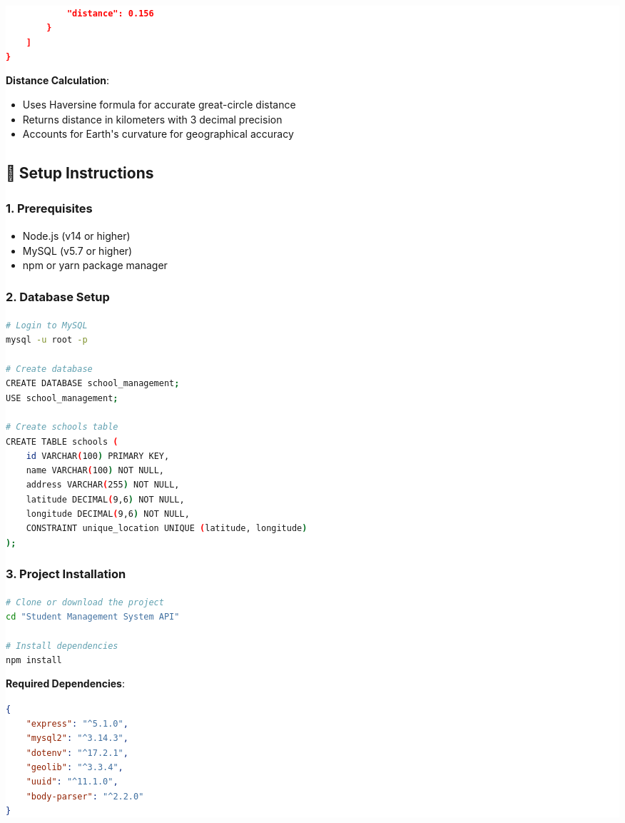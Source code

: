 ```json
            "distance": 0.156
        }
    ]
}
```

**Distance Calculation**:
- Uses Haversine formula for accurate great-circle distance
- Returns distance in kilometers with 3 decimal precision
- Accounts for Earth's curvature for geographical accuracy

## 🚀 Setup Instructions

### 1. Prerequisites
- Node.js (v14 or higher)
- MySQL (v5.7 or higher)
- npm or yarn package manager

### 2. Database Setup

```bash
# Login to MySQL
mysql -u root -p

# Create database
CREATE DATABASE school_management;
USE school_management;

# Create schools table
CREATE TABLE schools (
    id VARCHAR(100) PRIMARY KEY,
    name VARCHAR(100) NOT NULL,
    address VARCHAR(255) NOT NULL,
    latitude DECIMAL(9,6) NOT NULL,
    longitude DECIMAL(9,6) NOT NULL,
    CONSTRAINT unique_location UNIQUE (latitude, longitude)
);
```

### 3. Project Installation

```bash
# Clone or download the project
cd "Student Management System API"

# Install dependencies
npm install
```

**Required Dependencies**:
```json
{
    "express": "^5.1.0",
    "mysql2": "^3.14.3", 
    "dotenv": "^17.2.1",
    "geolib": "^3.3.4",
    "uuid": "^11.1.0",
    "body-parser": "^2.2.0"
}
```
